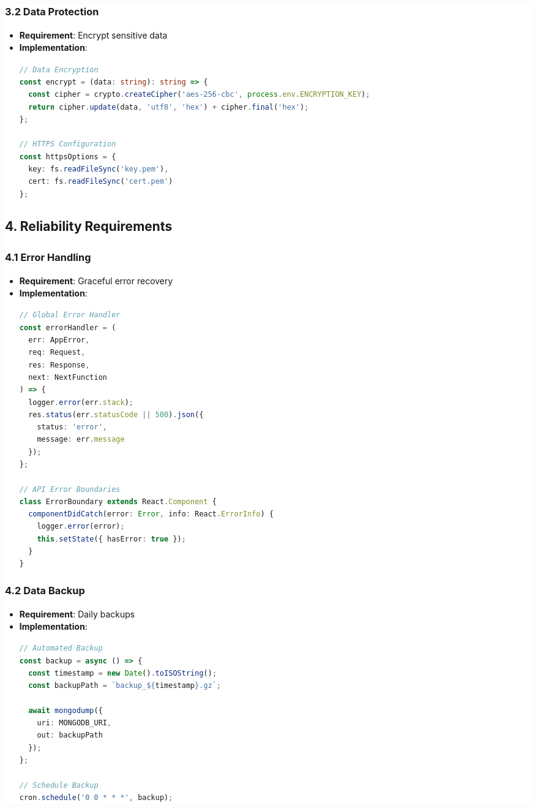 ### 3.2 Data Protection
- **Requirement**: Encrypt sensitive data
- **Implementation**:
  ```typescript
  // Data Encryption
  const encrypt = (data: string): string => {
    const cipher = crypto.createCipher('aes-256-cbc', process.env.ENCRYPTION_KEY);
    return cipher.update(data, 'utf8', 'hex') + cipher.final('hex');
  };
  
  // HTTPS Configuration
  const httpsOptions = {
    key: fs.readFileSync('key.pem'),
    cert: fs.readFileSync('cert.pem')
  };
  ```

## 4. Reliability Requirements

### 4.1 Error Handling
- **Requirement**: Graceful error recovery
- **Implementation**:
  ```typescript
  // Global Error Handler
  const errorHandler = (
    err: AppError,
    req: Request,
    res: Response,
    next: NextFunction
  ) => {
    logger.error(err.stack);
    res.status(err.statusCode || 500).json({
      status: 'error',
      message: err.message
    });
  };
  
  // API Error Boundaries
  class ErrorBoundary extends React.Component {
    componentDidCatch(error: Error, info: React.ErrorInfo) {
      logger.error(error);
      this.setState({ hasError: true });
    }
  }
  ```

### 4.2 Data Backup
- **Requirement**: Daily backups
- **Implementation**:
  ```typescript
  // Automated Backup
  const backup = async () => {
    const timestamp = new Date().toISOString();
    const backupPath = `backup_${timestamp}.gz`;
    
    await mongodump({
      uri: MONGODB_URI,
      out: backupPath
    });
  };
  
  // Schedule Backup
  cron.schedule('0 0 * * *', backup);
  ```